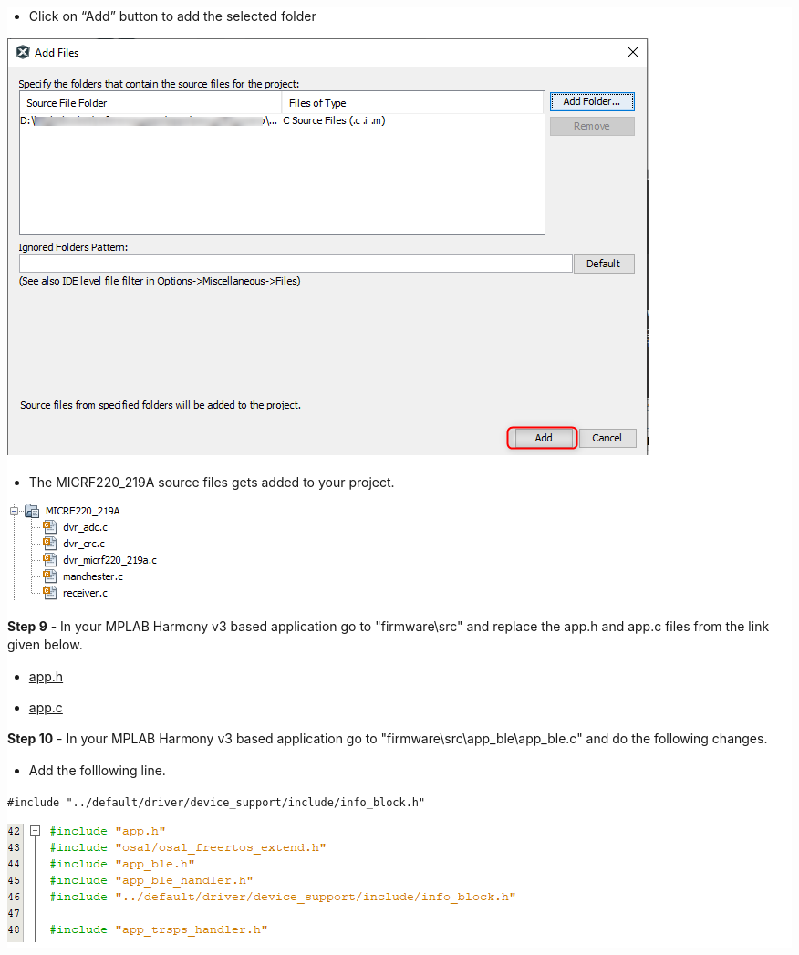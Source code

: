 - Click on “Add” button to add the selected folder

![](docs/source_add4.png)

- The MICRF220_219A source files gets added to your project.

![](docs/source_add5.png)

**Step 9** - In your MPLAB Harmony v3 based application go to "firmware\src" and replace the app.h and app.c files from the link given below.

- [app.h](https://github.com/MicrochipTech/PIC32CXBZ2_WBZ45x_Sub-GHz_MICRF112_114_MICRF220_219A_BLE_SENSOR/blob/main/WBZ451_MICRF220_219A/firmware/src/app.h)

- [app.c](https://github.com/MicrochipTech/PIC32CXBZ2_WBZ45x_Sub-GHz_MICRF112_114_MICRF220_219A_BLE_SENSOR/blob/main/WBZ451_MICRF220_219A/firmware/src/app.c)

**Step 10** - In your MPLAB Harmony v3 based application go to "firmware\src\app_ble\app_ble.c" and do the following changes.

- Add the folllowing line.

```
#include "../default/driver/device_support/include/info_block.h"
```

![](docs/app_ble1.png)

